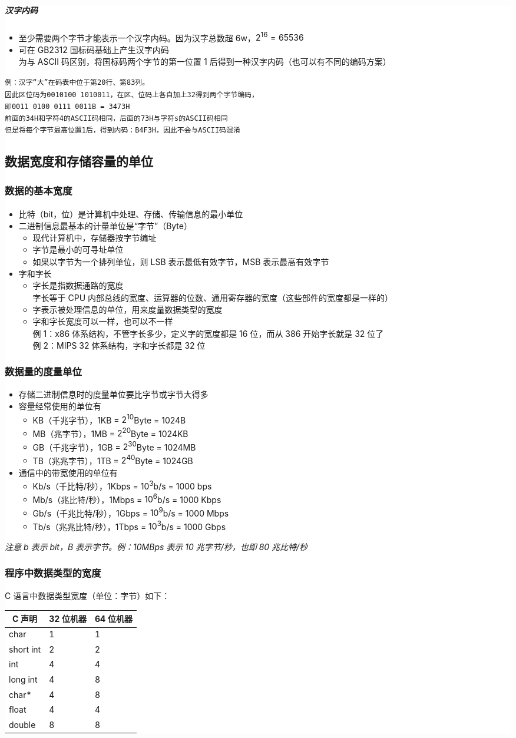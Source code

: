 ##### 汉字内码

- 至少需要两个字节才能表示一个汉字内码。因为汉字总数超 6w，$2^{16}=65536$
- 可在 GB2312 国标码基础上产生汉字内码  
  为与 ASCII 码区别，将国标码两个字节的第一位置 1 后得到一种汉字内码（也可以有不同的编码方案）

```txt
例：汉字“大”在码表中位于第20行、第83列。
因此区位码为0010100 1010011，在区、位码上各自加上32得到两个字节编码，
即0011 0100 0111 0011B = 3473H
前面的34H和字符4的ASCII码相同，后面的73H与字符s的ASCII码相同
但是将每个字节最高位置1后，得到内码：B4F3H，因此不会与ASCII码混淆
```

## 数据宽度和存储容量的单位

### 数据的基本宽度

- 比特（bit，位）是计算机中处理、存储、传输信息的最小单位
- 二进制信息最基本的计量单位是“字节”（Byte）
  - 现代计算机中，存储器按字节编址
  - 字节是最小的可寻址单位
  - 如果以字节为一个排列单位，则 LSB 表示最低有效字节，MSB 表示最高有效字节
- 字和字长
  - 字长是指数据通路的宽度  
    字长等于 CPU 内部总线的宽度、运算器的位数、通用寄存器的宽度（这些部件的宽度都是一样的）
  - 字表示被处理信息的单位，用来度量数据类型的宽度
  - 字和字长宽度可以一样，也可以不一样  
    例 1：x86 体系结构，不管字长多少，定义字的宽度都是 16 位，而从 386 开始字长就是 32 位了  
    例 2：MIPS 32 体系结构，字和字长都是 32 位

### 数据量的度量单位

- 存储二进制信息时的度量单位要比字节或字节大得多
- 容量经常使用的单位有
  - KB（千兆字节），1KB = $2^{10}$Byte = 1024B
  - MB（兆字节），1MB = $2^{20}$Byte = 1024KB
  - GB（千兆字节），1GB = $2^{30}$Byte = 1024MB
  - TB（兆兆字节），1TB = $2^{40}$Byte = 1024GB
- 通信中的带宽使用的单位有
  - Kb/s（千比特/秒），1Kbps = $10^3$b/s = 1000 bps
  - Mb/s（兆比特/秒），1Mbps = $10^6$b/s = 1000 Kbps
  - Gb/s（千兆比特/秒），1Gbps = $10^9$b/s = 1000 Mbps
  - Tb/s（兆兆比特/秒），1Tbps = $10^3$b/s = 1000 Gbps

_注意 b 表示 bit，B 表示字节。例：10MBps 表示 10 兆字节/秒，也即 80 兆比特/秒_

### 程序中数据类型的宽度

C 语言中数据类型宽度（单位：字节）如下：

| C 声明    | 32 位机器 | 64 位机器 |
| --------- | --------- | --------- |
| char      | 1         | 1         |
| short int | 2         | 2         |
| int       | 4         | 4         |
| long int  | 4         | 8         |
| char\*    | 4         | 8         |
| float     | 4         | 4         |
| double    | 8         | 8         |
